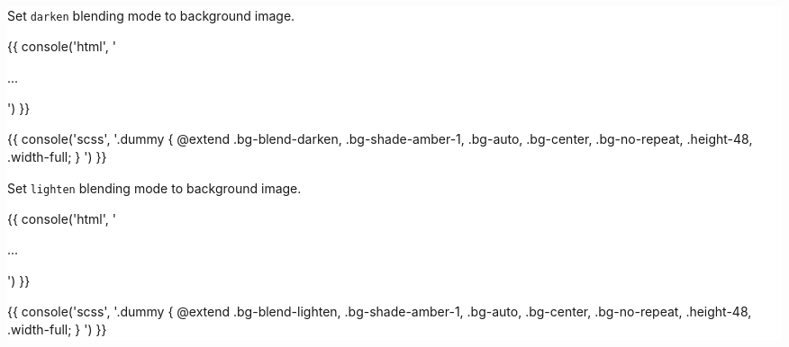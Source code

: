 Set `darken` blending mode to background image.

<div class="margin-y-2 margin-x-auto width-64">
  <div
    class="bg-shade-amber-1 bg-blend-darken bg-auto bg-center bg-no-repeat height-48 width-full"
    style="background-image:url(https://picsum.photos/400?=1)">
  </div>
</div>

{{ console('html',
'<div class="bg-blend-darken bg-shade-amber-1 ... bg-auto bg-center bg-no-repeat ... height-48 width-full" style="background-image:url(...)">
    ...
  </div>
') }}

{{ console('scss',
'.dummy {
    @extend
      .bg-blend-darken,
      .bg-shade-amber-1,
      .bg-auto,
      .bg-center,
      .bg-no-repeat,
      .height-48,
      .width-full;
}
') }}

Set `lighten` blending mode to background image.

<div class="margin-y-2 margin-x-auto width-64">
  <div
    class="bg-shade-amber-1 bg-blend-lighten bg-auto bg-center bg-no-repeat height-48 width-full"
    style="background-image:url(https://picsum.photos/400?=1)">
  </div>
</div>

{{ console('html',
'<div class="bg-blend-lighten bg-shade-amber-1 ... bg-auto bg-center bg-no-repeat ... height-48 width-full" style="background-image:url(...)">
    ...
  </div>
') }}

{{ console('scss',
'.dummy {
    @extend
      .bg-blend-lighten,
      .bg-shade-amber-1,
      .bg-auto,
      .bg-center,
      .bg-no-repeat,
      .height-48,
      .width-full;
}
') }}
